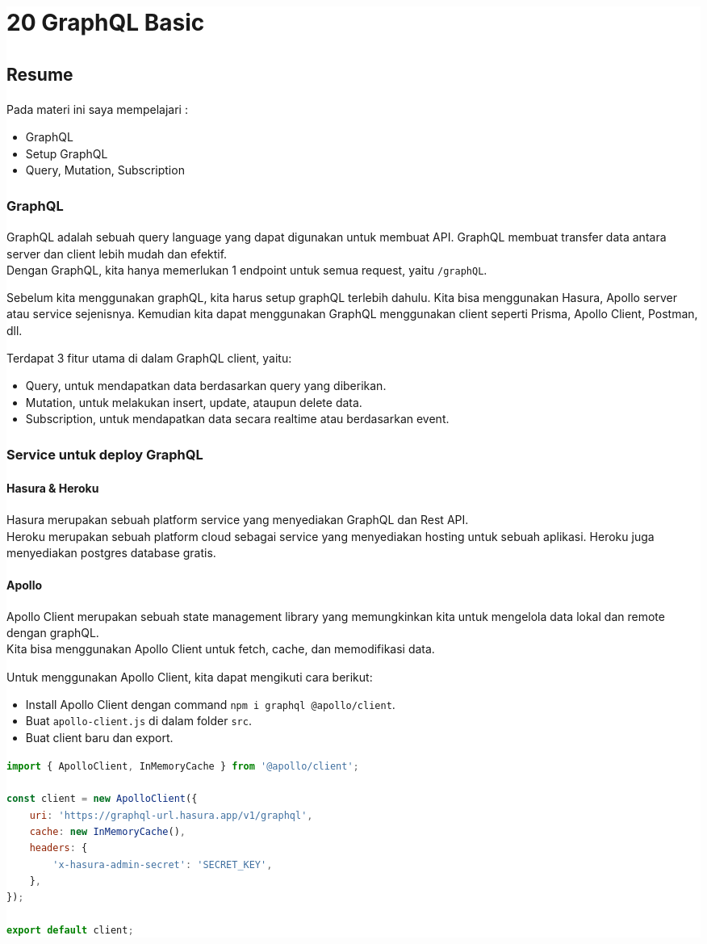 # 20 GraphQL Basic

## Resume

Pada materi ini saya mempelajari :

-   GraphQL
-   Setup GraphQL
-   Query, Mutation, Subscription

### GraphQL

GraphQL adalah sebuah query language yang dapat digunakan untuk membuat API. GraphQL membuat transfer data antara server dan client lebih mudah dan efektif.  
Dengan GraphQL, kita hanya memerlukan 1 endpoint untuk semua request, yaitu `/graphQL`.

Sebelum kita menggunakan graphQL, kita harus setup graphQL terlebih dahulu. Kita bisa menggunakan Hasura, Apollo server atau service sejenisnya. Kemudian kita dapat menggunakan GraphQL menggunakan client seperti Prisma, Apollo Client, Postman, dll.

Terdapat 3 fitur utama di dalam GraphQL client, yaitu:

-   Query, untuk mendapatkan data berdasarkan query yang diberikan.
-   Mutation, untuk melakukan insert, update, ataupun delete data.
-   Subscription, untuk mendapatkan data secara realtime atau berdasarkan event.

### Service untuk deploy GraphQL

#### Hasura & Heroku

Hasura merupakan sebuah platform service yang menyediakan GraphQL dan Rest API.  
Heroku merupakan sebuah platform cloud sebagai service yang menyediakan hosting untuk sebuah aplikasi. Heroku juga menyediakan postgres database gratis.

#### Apollo

Apollo Client merupakan sebuah state management library yang memungkinkan kita untuk mengelola data lokal dan remote dengan graphQL.  
Kita bisa menggunakan Apollo Client untuk fetch, cache, dan memodifikasi data.

Untuk menggunakan Apollo Client, kita dapat mengikuti cara berikut:

-   Install Apollo Client dengan command `npm i graphql @apollo/client`.
-   Buat `apollo-client.js` di dalam folder `src`.
-   Buat client baru dan export.

```js
import { ApolloClient, InMemoryCache } from '@apollo/client';

const client = new ApolloClient({
	uri: 'https://graphql-url.hasura.app/v1/graphql',
	cache: new InMemoryCache(),
	headers: {
		'x-hasura-admin-secret': 'SECRET_KEY',
	},
});

export default client;
```
